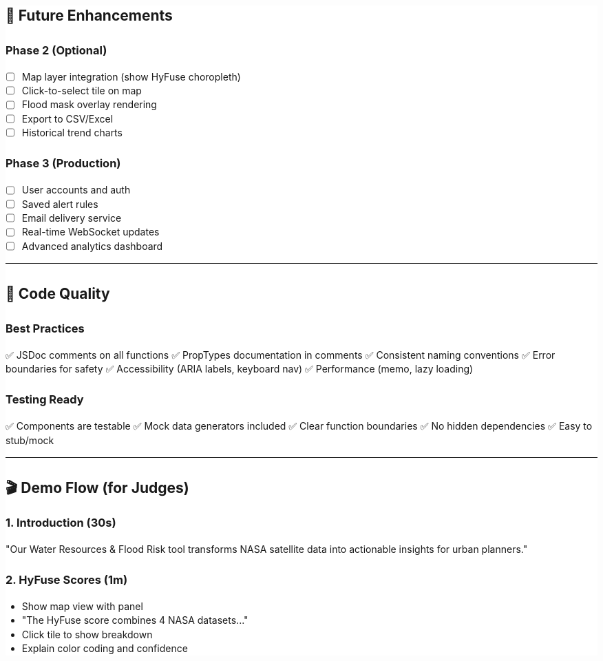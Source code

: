 
## 🚧 Future Enhancements

### Phase 2 (Optional)
- [ ] Map layer integration (show HyFuse choropleth)
- [ ] Click-to-select tile on map
- [ ] Flood mask overlay rendering
- [ ] Export to CSV/Excel
- [ ] Historical trend charts

### Phase 3 (Production)
- [ ] User accounts and auth
- [ ] Saved alert rules
- [ ] Email delivery service
- [ ] Real-time WebSocket updates
- [ ] Advanced analytics dashboard

---

## 📝 Code Quality

### Best Practices
✅ JSDoc comments on all functions
✅ PropTypes documentation in comments
✅ Consistent naming conventions
✅ Error boundaries for safety
✅ Accessibility (ARIA labels, keyboard nav)
✅ Performance (memo, lazy loading)

### Testing Ready
✅ Components are testable
✅ Mock data generators included
✅ Clear function boundaries
✅ No hidden dependencies
✅ Easy to stub/mock

---

## 🎬 Demo Flow (for Judges)

### 1. Introduction (30s)
"Our Water Resources & Flood Risk tool transforms NASA satellite data into actionable insights for urban planners."

### 2. HyFuse Scores (1m)
- Show map view with panel
- "The HyFuse score combines 4 NASA datasets..."
- Click tile to show breakdown
- Explain color coding and confidence
